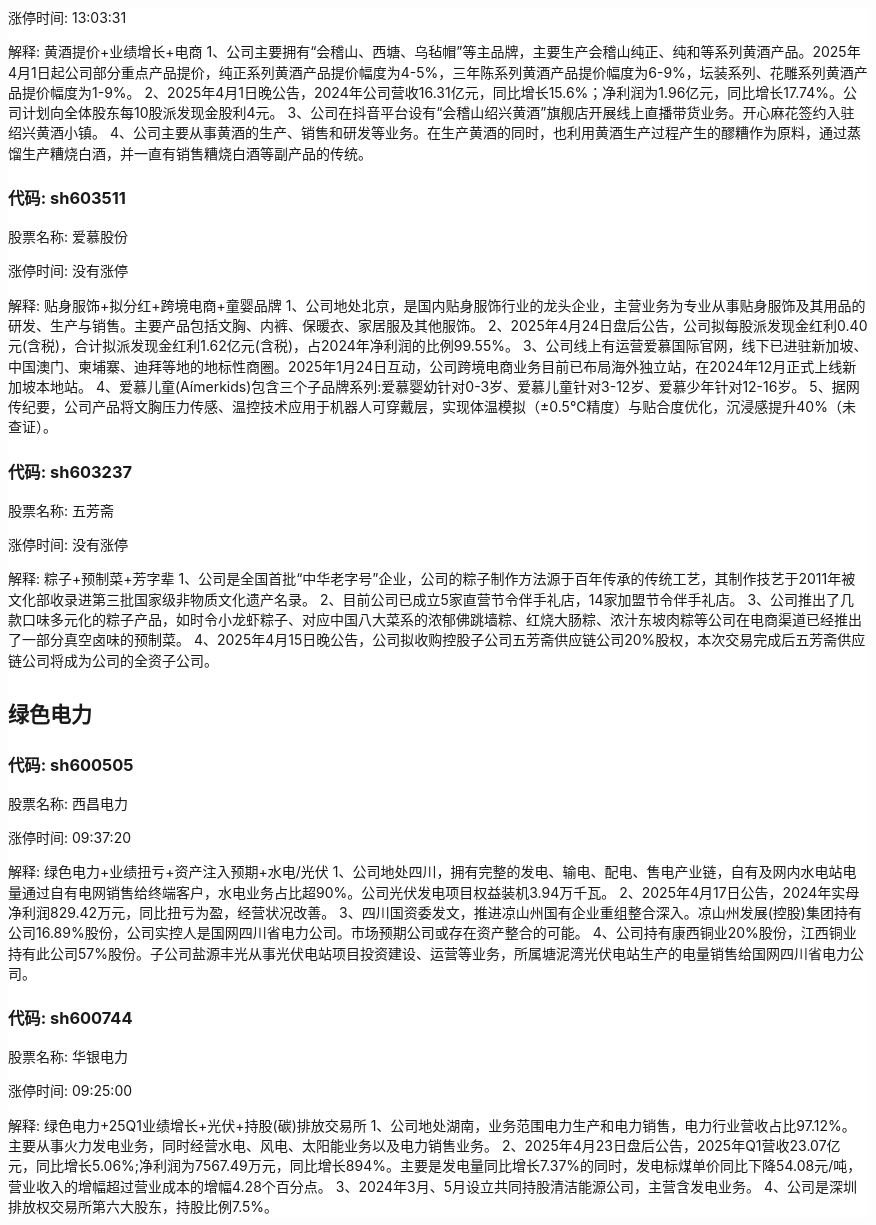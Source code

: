 涨停时间: 13:03:31

解释: 黄酒提价+业绩增长+电商
1、公司主要拥有“会稽山、西塘、乌毡帽”等主品牌，主要生产会稽山纯正、纯和等系列黄酒产品。2025年4月1日起公司部分重点产品提价，纯正系列黄酒产品提价幅度为4-5%，三年陈系列黄酒产品提价幅度为6-9%，坛装系列、花雕系列黄酒产品提价幅度为1-9%。
2、2025年4月1日晚公告，2024年公司营收16.31亿元，同比增长15.6%；净利润为1.96亿元，同比增长17.74%。公司计划向全体股东每10股派发现金股利4元。
3、公司在抖音平台设有“会稽山绍兴黄酒”旗舰店开展线上直播带货业务。开心麻花签约入驻绍兴黄酒小镇。
4、公司主要从事黄酒的生产、销售和研发等业务。在生产黄酒的同时，也利用黄酒生产过程产生的醪糟作为原料，通过蒸馏生产糟烧白酒，并一直有销售糟烧白酒等副产品的传统。

### 代码: sh603511

股票名称: 爱慕股份

涨停时间: 没有涨停

解释: 贴身服饰+拟分红+跨境电商+童婴品牌
1、公司地处北京，是国内贴身服饰行业的龙头企业，主营业务为专业从事贴身服饰及其用品的研发、生产与销售。主要产品包括文胸、内裤、保暖衣、家居服及其他服饰。 
2、2025年4月24日盘后公告，公司拟每股派发现金红利0.40元(含税)，合计拟派发现金红利1.62亿元(含税)，占2024年净利润的比例99.55%。
3、公司线上有运营爱慕国际官网，线下已进驻新加坡、中国澳门、柬埔寨、迪拜等地的地标性商圈。2025年1月24日互动，公司跨境电商业务目前已布局海外独立站，在2024年12月正式上线新加坡本地站。
4、爱慕儿童(Aímerkids)包含三个子品牌系列:爱慕婴幼针对0-3岁、爱慕儿童针对3-12岁、爱慕少年针对12-16岁。
5、据网传纪要，公司产品将文胸压力传感、温控技术应用于机器人可穿戴层，实现体温模拟（±0.5℃精度）与贴合度优化，沉浸感提升40%（未查证）。

### 代码: sh603237

股票名称: 五芳斋

涨停时间: 没有涨停

解释: 粽子+预制菜+芳字辈
1、公司是全国首批“中华老字号”企业，公司的粽子制作方法源于百年传承的传统工艺，其制作技艺于2011年被文化部收录进第三批国家级非物质文化遗产名录。
2、目前公司已成立5家直营节令伴手礼店，14家加盟节令伴手礼店。
3、公司推出了几款口味多元化的粽子产品，如时令小龙虾粽子、对应中国八大菜系的浓郁佛跳墙粽、红烧大肠粽、浓汁东坡肉粽等公司在电商渠道已经推出了一部分真空卤味的预制菜。
4、2025年4月15日晚公告，公司拟收购控股子公司五芳斋供应链公司20%股权，本次交易完成后五芳斋供应链公司将成为公司的全资子公司。

## 绿色电力

### 代码: sh600505

股票名称: 西昌电力

涨停时间: 09:37:20

解释: 绿色电力+业绩扭亏+资产注入预期+水电/光伏
1、公司地处四川，拥有完整的发电、输电、配电、售电产业链，自有及网内水电站电量通过自有电网销售给终端客户，水电业务占比超90%。公司光伏发电项目权益装机3.94万千瓦。
2、2025年4月17日公告，2024年实母净利润829.42万元，同比扭亏为盈，经营状况改善。
3、四川国资委发文，推进凉山州国有企业重组整合深入。凉山州发展(控股)集团持有公司16.89%股份，公司实控人是国网四川省电力公司。市场预期公司或存在资产整合的可能。
4、公司持有康西铜业20%股份，江西铜业持有此公司57%股份。子公司盐源丰光从事光伏电站项目投资建设、运营等业务，所属塘泥湾光伏电站生产的电量销售给国网四川省电力公司。

### 代码: sh600744

股票名称: 华银电力

涨停时间: 09:25:00

解释: 绿色电力+25Q1业绩增长+光伏+持股(碳)排放交易所
1、公司地处湖南，业务范围电力生产和电力销售，电力行业营收占比97.12%。主要从事火力发电业务，同时经营水电、风电、太阳能业务以及电力销售业务。
2、2025年4月23日盘后公告，2025年Q1营收23.07亿元，同比增长5.06%;净利润为7567.49万元，同比增长894%。主要是发电量同比增长7.37%的同时，发电标煤单价同比下降54.08元/吨，营业收入的增幅超过营业成本的增幅4.28个百分点。
3、2024年3月、5月设立共同持股清洁能源公司，主营含发电业务。
4、公司是深圳排放权交易所第六大股东，持股比例7.5%。
